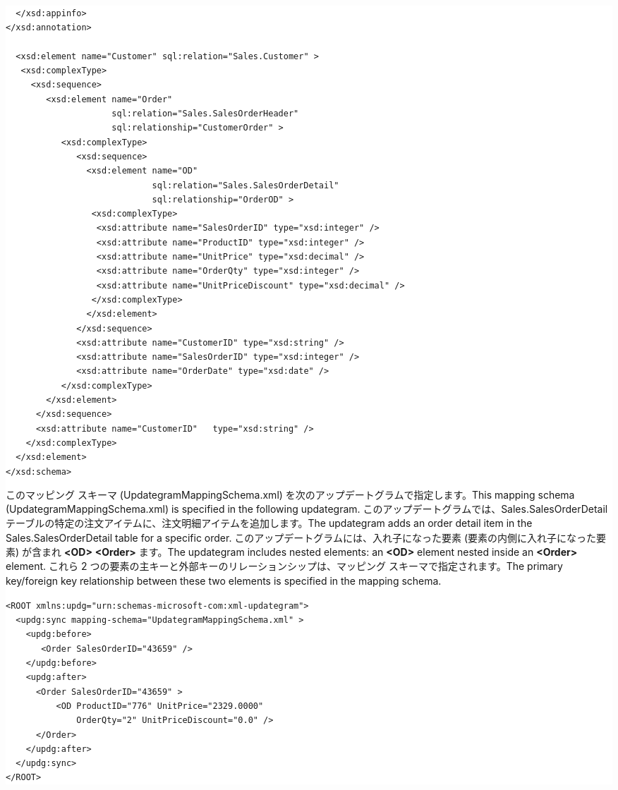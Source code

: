 ```  
  </xsd:appinfo>  
</xsd:annotation>  
  
  <xsd:element name="Customer" sql:relation="Sales.Customer" >  
   <xsd:complexType>  
     <xsd:sequence>  
        <xsd:element name="Order"   
                     sql:relation="Sales.SalesOrderHeader"  
                     sql:relationship="CustomerOrder" >  
           <xsd:complexType>  
              <xsd:sequence>  
                <xsd:element name="OD"   
                             sql:relation="Sales.SalesOrderDetail"  
                             sql:relationship="OrderOD" >  
                 <xsd:complexType>  
                  <xsd:attribute name="SalesOrderID" type="xsd:integer" />  
                  <xsd:attribute name="ProductID" type="xsd:integer" />  
                  <xsd:attribute name="UnitPrice" type="xsd:decimal" />  
                  <xsd:attribute name="OrderQty" type="xsd:integer" />  
                  <xsd:attribute name="UnitPriceDiscount" type="xsd:decimal" />   
                 </xsd:complexType>  
                </xsd:element>  
              </xsd:sequence>  
              <xsd:attribute name="CustomerID" type="xsd:string" />  
              <xsd:attribute name="SalesOrderID" type="xsd:integer" />  
              <xsd:attribute name="OrderDate" type="xsd:date" />  
           </xsd:complexType>  
        </xsd:element>  
      </xsd:sequence>  
      <xsd:attribute name="CustomerID"   type="xsd:string" />   
    </xsd:complexType>  
  </xsd:element>  
</xsd:schema>  
```  
  
 <span data-ttu-id="b8e3f-202">このマッピング スキーマ (UpdategramMappingSchema.xml) を次のアップデートグラムで指定します。</span><span class="sxs-lookup"><span data-stu-id="b8e3f-202">This mapping schema (UpdategramMappingSchema.xml) is specified in the following updategram.</span></span> <span data-ttu-id="b8e3f-203">このアップデートグラムでは、Sales.SalesOrderDetail テーブルの特定の注文アイテムに、注文明細アイテムを追加します。</span><span class="sxs-lookup"><span data-stu-id="b8e3f-203">The updategram adds an order detail item in the Sales.SalesOrderDetail table for a specific order.</span></span> <span data-ttu-id="b8e3f-204">このアップデートグラムには、入れ子になった要素 (要素の内側に入れ子になった要素) が含まれ **\<OD>** **\<Order>** ます。</span><span class="sxs-lookup"><span data-stu-id="b8e3f-204">The updategram includes nested elements: an **\<OD>** element nested inside an **\<Order>** element.</span></span> <span data-ttu-id="b8e3f-205">これら 2 つの要素の主キーと外部キーのリレーションシップは、マッピング スキーマで指定されます。</span><span class="sxs-lookup"><span data-stu-id="b8e3f-205">The primary key/foreign key relationship between these two elements is specified in the mapping schema.</span></span>  
  
```  
<ROOT xmlns:updg="urn:schemas-microsoft-com:xml-updategram">  
  <updg:sync mapping-schema="UpdategramMappingSchema.xml" >  
    <updg:before>  
       <Order SalesOrderID="43659" />  
    </updg:before>  
    <updg:after>  
      <Order SalesOrderID="43659" >  
          <OD ProductID="776" UnitPrice="2329.0000"  
              OrderQty="2" UnitPriceDiscount="0.0" />  
      </Order>  
    </updg:after>  
  </updg:sync>  
</ROOT>  
```  
  